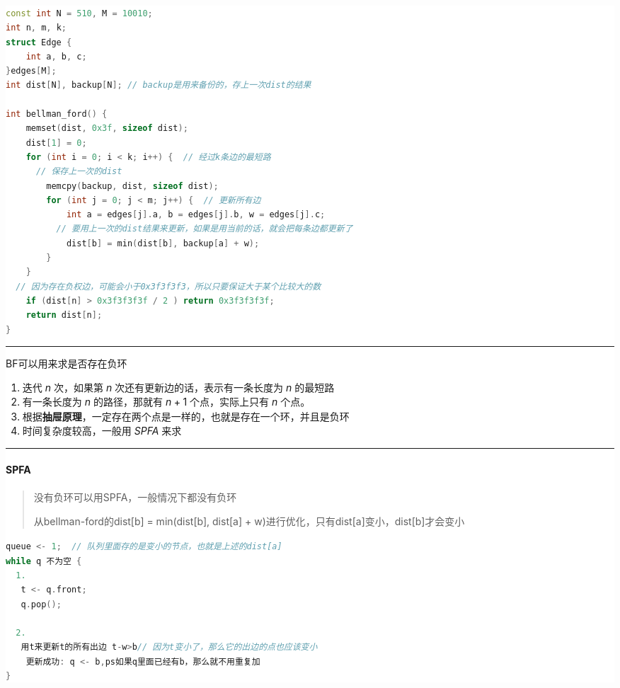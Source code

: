 ```c++
const int N = 510, M = 10010;
int n, m, k;
struct Edge {
    int a, b, c;
}edges[M];
int dist[N], backup[N]; // backup是用来备份的，存上一次dist的结果

int bellman_ford() {
    memset(dist, 0x3f, sizeof dist);
    dist[1] = 0;
    for (int i = 0; i < k; i++) {  // 经过k条边的最短路
      // 保存上一次的dist
        memcpy(backup, dist, sizeof dist);
        for (int j = 0; j < m; j++) {  // 更新所有边
            int a = edges[j].a, b = edges[j].b, w = edges[j].c;
          // 要用上一次的dist结果来更新，如果是用当前的话，就会把每条边都更新了
            dist[b] = min(dist[b], backup[a] + w); 
        }
    }
  // 因为存在负权边，可能会小于0x3f3f3f3，所以只要保证大于某个比较大的数
    if (dist[n] > 0x3f3f3f3f / 2 ) return 0x3f3f3f3f;
    return dist[n];
}
```

---

BF可以用来求是否存在负环

1. 迭代 $n$ 次，如果第 $n$ 次还有更新边的话，表示有一条长度为 $n$ 的最短路
2. 有一条长度为 $n$ 的路径，那就有 $n+1$ 个点，实际上只有 $n$ 个点。
3. 根据**抽屉原理**，一定存在两个点是一样的，也就是存在一个环，并且是负环
4. 时间复杂度较高，一般用 $SPFA$ 来求

---

#### SPFA

> 没有负环可以用SPFA，一般情况下都没有负环
>
> 从bellman-ford的dist[b] = min(dist[b], dist[a] + w)进行优化，只有dist[a]变小，dist[b]才会变小

```c++
queue <- 1;  // 队列里面存的是变小的节点，也就是上述的dist[a]
while q 不为空 {
  1.
   t <- q.front;
   q.pop();
  
  2. 
   用t来更新t的所有出边 t-w>b// 因为t变小了，那么它的出边的点也应该变小
    更新成功: q <- b,ps如果q里面已经有b，那么就不用重复加	 
}
```
